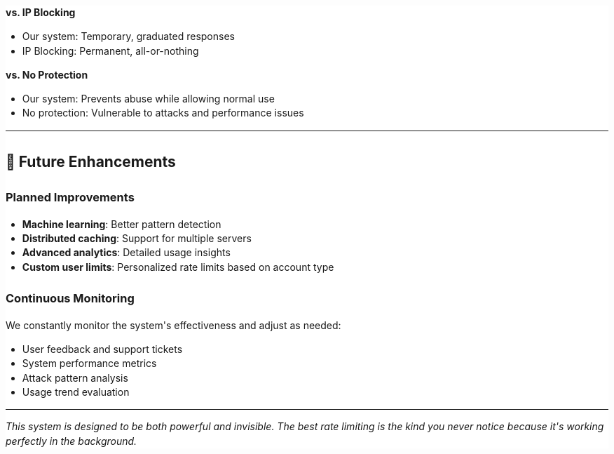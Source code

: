 **vs. IP Blocking**

- Our system: Temporary, graduated responses
- IP Blocking: Permanent, all-or-nothing

**vs. No Protection**

- Our system: Prevents abuse while allowing normal use
- No protection: Vulnerable to attacks and performance issues

---

## 🔮 Future Enhancements

### Planned Improvements

- **Machine learning**: Better pattern detection
- **Distributed caching**: Support for multiple servers
- **Advanced analytics**: Detailed usage insights
- **Custom user limits**: Personalized rate limits based on account type

### Continuous Monitoring

We constantly monitor the system's effectiveness and adjust as needed:

- User feedback and support tickets
- System performance metrics
- Attack pattern analysis
- Usage trend evaluation

---

_This system is designed to be both powerful and invisible. The best rate limiting is the kind you never notice because it's working perfectly in the background._
